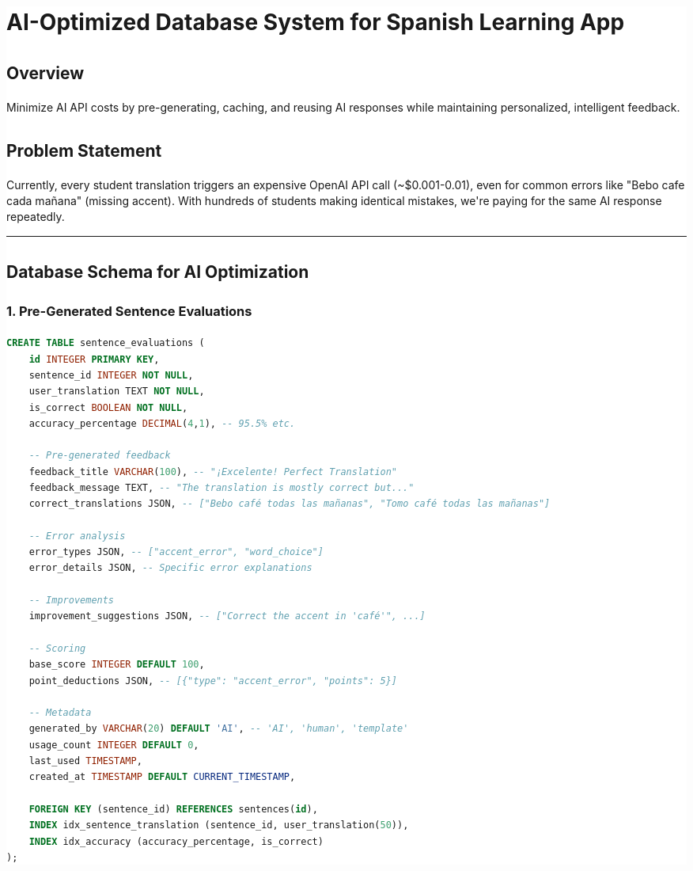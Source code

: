 

# AI-Optimized Database System for Spanish Learning App

## Overview
Minimize AI API costs by pre-generating, caching, and reusing AI responses while maintaining personalized, intelligent feedback.

## Problem Statement
Currently, every student translation triggers an expensive OpenAI API call (~$0.001-0.01), even for common errors like "Bebo cafe cada mañana" (missing accent). With hundreds of students making identical mistakes, we're paying for the same AI response repeatedly.

---

## Database Schema for AI Optimization

### **1. Pre-Generated Sentence Evaluations**
```sql
CREATE TABLE sentence_evaluations (
    id INTEGER PRIMARY KEY,
    sentence_id INTEGER NOT NULL,
    user_translation TEXT NOT NULL,
    is_correct BOOLEAN NOT NULL,
    accuracy_percentage DECIMAL(4,1), -- 95.5% etc.

    -- Pre-generated feedback
    feedback_title VARCHAR(100), -- "¡Excelente! Perfect Translation"
    feedback_message TEXT, -- "The translation is mostly correct but..."
    correct_translations JSON, -- ["Bebo café todas las mañanas", "Tomo café todas las mañanas"]

    -- Error analysis
    error_types JSON, -- ["accent_error", "word_choice"]
    error_details JSON, -- Specific error explanations

    -- Improvements
    improvement_suggestions JSON, -- ["Correct the accent in 'café'", ...]

    -- Scoring
    base_score INTEGER DEFAULT 100,
    point_deductions JSON, -- [{"type": "accent_error", "points": 5}]

    -- Metadata
    generated_by VARCHAR(20) DEFAULT 'AI', -- 'AI', 'human', 'template'
    usage_count INTEGER DEFAULT 0,
    last_used TIMESTAMP,
    created_at TIMESTAMP DEFAULT CURRENT_TIMESTAMP,

    FOREIGN KEY (sentence_id) REFERENCES sentences(id),
    INDEX idx_sentence_translation (sentence_id, user_translation(50)),
    INDEX idx_accuracy (accuracy_percentage, is_correct)
);
```
